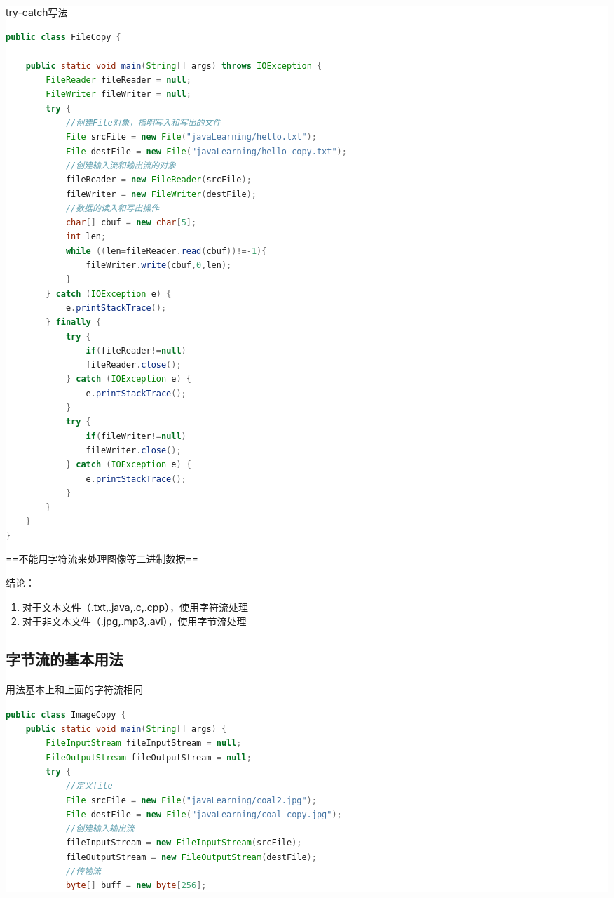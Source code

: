 try-catch写法

```java
public class FileCopy {

    public static void main(String[] args) throws IOException {
        FileReader fileReader = null;
        FileWriter fileWriter = null;
        try {
            //创建File对象，指明写入和写出的文件
            File srcFile = new File("javaLearning/hello.txt");
            File destFile = new File("javaLearning/hello_copy.txt");
            //创建输入流和输出流的对象
            fileReader = new FileReader(srcFile);
            fileWriter = new FileWriter(destFile);
            //数据的读入和写出操作
            char[] cbuf = new char[5];
            int len;
            while ((len=fileReader.read(cbuf))!=-1){
                fileWriter.write(cbuf,0,len);
            }
        } catch (IOException e) {
            e.printStackTrace();
        } finally {
            try {
                if(fileReader!=null)
                fileReader.close();
            } catch (IOException e) {
                e.printStackTrace();
            }
            try {
                if(fileWriter!=null)
                fileWriter.close();
            } catch (IOException e) {
                e.printStackTrace();
            }
        }
    }
}
```

==不能用字符流来处理图像等二进制数据==

结论：

1. 对于文本文件（.txt,.java,.c,.cpp），使用字符流处理
2. 对于非文本文件（.jpg,.mp3,.avi），使用字节流处理

## 字节流的基本用法

用法基本上和上面的字符流相同

```java
public class ImageCopy {
    public static void main(String[] args) {
        FileInputStream fileInputStream = null;
        FileOutputStream fileOutputStream = null;
        try {
            //定义file
            File srcFile = new File("javaLearning/coal2.jpg");
            File destFile = new File("javaLearning/coal_copy.jpg");
            //创建输入输出流
            fileInputStream = new FileInputStream(srcFile);
            fileOutputStream = new FileOutputStream(destFile);
            //传输流
            byte[] buff = new byte[256];
```